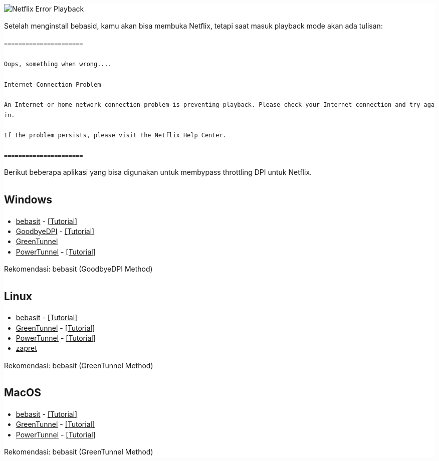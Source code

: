 ![Netflix Error Playback](https://preview.redd.it/2b36et324w611.png?width=2722&format=png&auto=webp&s=f51780f3264251c65dba03cf13267e02cedf298c)

Setelah menginstall bebasid, kamu akan bisa membuka Netflix, tetapi saat masuk playback mode akan ada tulisan:

    ======================

    Oops, something when wrong....

    Internet Connection Problem

    An Internet or home network connection problem is preventing playback. Please check your Internet connection and try again.

    If the problem persists, please visit the Netflix Help Center.

    ======================

Berikut beberapa aplikasi yang bisa digunakan untuk membypass throttling DPI untuk Netflix.
    
## Windows

- [bebasit](https://github.com/bebasid/bebasit/releases/download/v1.0/bebasit-win.zip) - [[Tutorial]](https://bebasid.github.io/bebasit/#install-win)
- [GoodbyeDPI](https://github.com/bebasid/bebasid/releases/download/0.0.1/bebasid-gdpi.zip) - [[Tutorial]](https://github.com/bebasid/bebasid/blob/master/dev/readme/NETFLIX.md#goodbyedpi)
- [GreenTunnel](https://github.com/SadeghHayeri/GreenTunnel)
- [PowerTunnel](https://github.com/krlvm/PowerTunnel/releases) - [[Tutorial]](https://github.com/bebasid/bebasid/blob/master/dev/readme/NETFLIX.md#powertunnel)

Rekomendasi: bebasit (GoodbyeDPI Method)

## Linux

- [bebasit](https://bebasid.github.io/bebasit/) - [[Tutorial]](https://bebasid.github.io/bebasit/#install-lin)
- [GreenTunnel](https://github.com/SadeghHayeri/GreenTunnel/releases) - [[Tutorial]](https://github.com/bebasid/bebasid/blob/master/dev/readme/NETFLIX.md#green-tunnel)
- [PowerTunnel](https://github.com/krlvm/PowerTunnel/releases) - [[Tutorial]](https://github.com/bebasid/bebasid/blob/master/dev/readme/NETFLIX.md#powertunnel)
- [zapret](https://github.com/bol-van/zapret)

Rekomendasi: bebasit (GreenTunnel Method)

## MacOS

- [bebasit](https://bebasid.github.io/bebasit/) - [[Tutorial]](https://bebasid.github.io/bebasit/#install-mac)
- [GreenTunnel](https://github.com/SadeghHayeri/GreenTunnel/releases) - [[Tutorial]](https://github.com/bebasid/bebasid/blob/master/dev/readme/NETFLIX.md#green-tunnel)
- [PowerTunnel](https://github.com/krlvm/PowerTunnel/releases) - [[Tutorial]](https://github.com/bebasid/bebasid/blob/master/dev/readme/NETFLIX.md#powertunnel)

Rekomendasi: bebasit (GreenTunnel Method)
